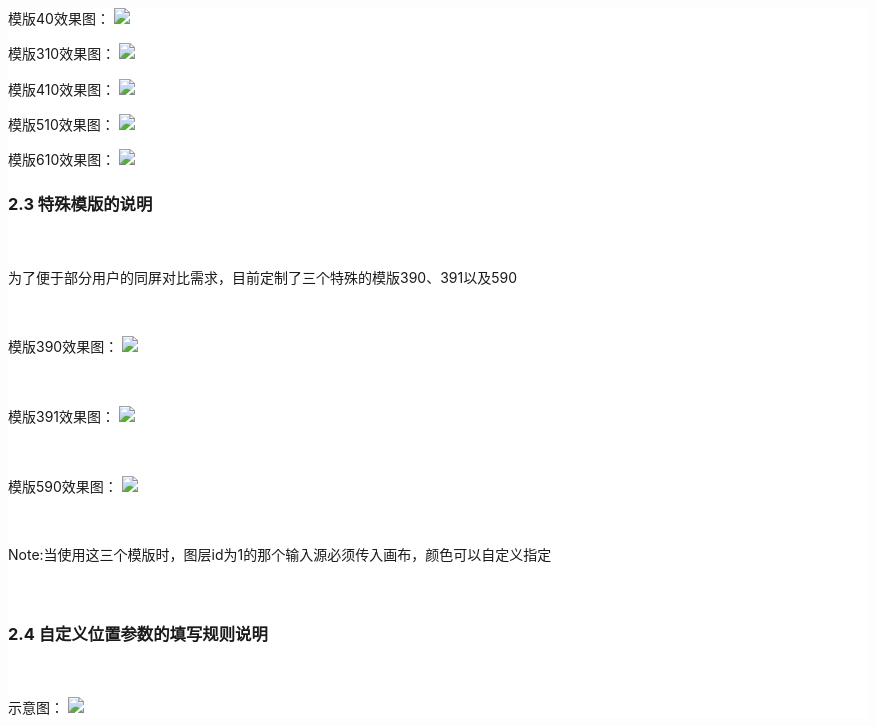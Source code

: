 模版40效果图：
![](https://mc.qcloudimg.com/static/img/b706bf7f2424f953893ae7884309a693/t40.png)
<br  />

模版310效果图：
![](https://mc.qcloudimg.com/static/img/6c09ec743e7151947ff0cc0e14d53845/t310.png)
<br  />

模版410效果图：
![](https://mc.qcloudimg.com/static/img/c7e1ea8da4076b40f1572ac39df0e355/tt410.png)
<br  />

模版510效果图：
![](https://mc.qcloudimg.com/static/img/60882af92ec703a08f463a276cbbef53/t510.png)
<br  />

模版610效果图：
![](https://mc.qcloudimg.com/static/img/20dcad307192885fca4fd604b1fafad0/t610.png)
<br  />

### 2.3 特殊模版的说明

<br  />

为了便于部分用户的同屏对比需求，目前定制了三个特殊的模版390、391以及590

<br  />

模版390效果图：
![](https://mc.qcloudimg.com/static/img/e33d616ef0eeea4695b32ae70b0e3e6b/390.png)


<br  />

模版391效果图：
![](https://mc.qcloudimg.com/static/img/ccb23cfad471444edf75ba0b38c1a88f/391.png)


<br  />

模版590效果图：
![](https://mc.qcloudimg.com/static/img/bacb9a8107ef3f28cd2d8818c3970261/590.png)


<br  />

Note:当使用这三个模版时，图层id为1的那个输入源必须传入画布，颜色可以自定义指定

<br  />

### 2.4 自定义位置参数的填写规则说明

<br  />

示意图：
![](https://mc.qcloudimg.com/static/img/63d5f94f2ab6d271ab23aa5114f7ec54/weizhi.jpg)
